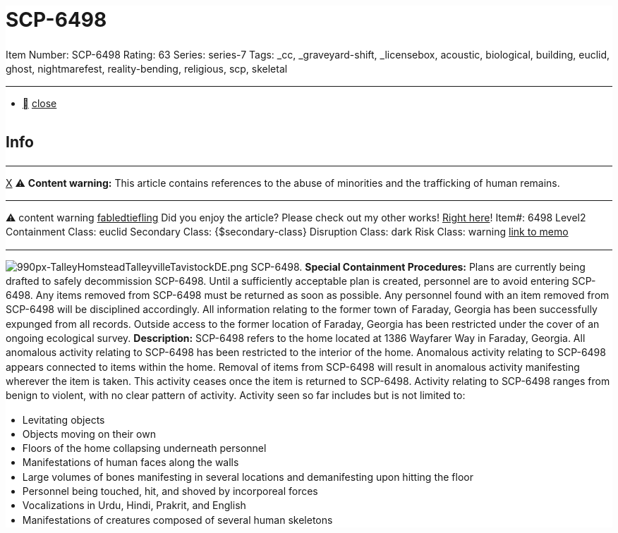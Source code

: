 # SCP-6498
Item Number: SCP-6498
Rating: 63
Series: series-7
Tags: _cc, _graveyard-shift, _licensebox, acoustic, biological, building, euclid, ghost, nightmarefest, reality-bending, religious, scp, skeletal

---

  * [](javascript:;)
[close](javascript:;)
## Info
* * *
[X](javascript:;)
⚠️ **Content warning:** This article contains references to the abuse of minorities and the trafficking of human remains.
* * *

⚠️ content warning 
[fabledtiefling](javascript:;)
Did you enjoy the article? Please check out my other works! [Right here](https://scp-wiki.wikidot.com/author-profilefable|)!
Item#: 6498
Level2
Containment Class:
euclid
Secondary Class:
{$secondary-class}
Disruption Class:
dark
Risk Class:
warning
[link to memo](/classification-committee-memo)  

* * *
![990px-TalleyHomsteadTalleyvilleTavistockDE.png](https://upload.wikimedia.org/wikipedia/commons/thumb/9/9e/TalleyHomsteadTalleyvilleTavistockDE.png/990px-TalleyHomsteadTalleyvilleTavistockDE.png)
SCP-6498.
**Special Containment Procedures:** Plans are currently being drafted to safely decommission SCP-6498. Until a sufficiently acceptable plan is created, personnel are to avoid entering SCP-6498. Any items removed from SCP-6498 must be returned as soon as possible. Any personnel found with an item removed from SCP-6498 will be disciplined accordingly.
All information relating to the former town of Faraday, Georgia has been successfully expunged from all records. Outside access to the former location of Faraday, Georgia has been restricted under the cover of an ongoing ecological survey.
**Description:** SCP-6498 refers to the home located at 1386 Wayfarer Way in Faraday, Georgia. All anomalous activity relating to SCP-6498 has been restricted to the interior of the home. Anomalous activity relating to SCP-6498 appears connected to items within the home. Removal of items from SCP-6498 will result in anomalous activity manifesting wherever the item is taken. This activity ceases once the item is returned to SCP-6498.
Activity relating to SCP-6498 ranges from benign to violent, with no clear pattern of activity. Activity seen so far includes but is not limited to:
  * Levitating objects
  * Objects moving on their own
  * Floors of the home collapsing underneath personnel
  * Manifestations of human faces along the walls
  * Large volumes of bones manifesting in several locations and demanifesting upon hitting the floor
  * Personnel being touched, hit, and shoved by incorporeal forces
  * Vocalizations in Urdu, Hindi, Prakrit, and English
  * Manifestations of creatures composed of several human skeletons
